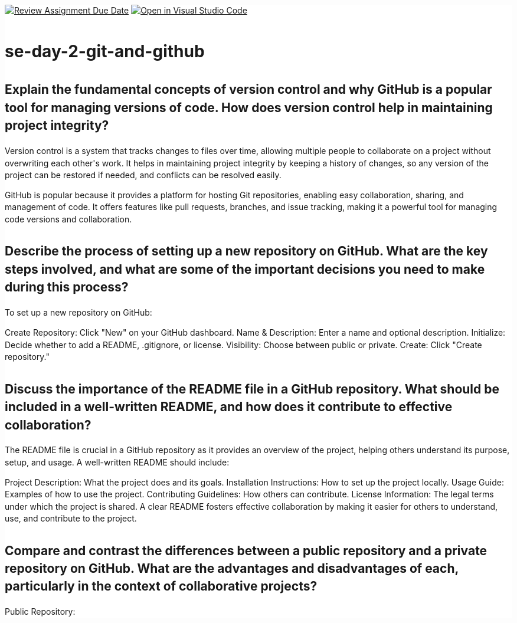 [![Review Assignment Due Date](https://classroom.github.com/assets/deadline-readme-button-22041afd0340ce965d47ae6ef1cefeee28c7c493a6346c4f15d667ab976d596c.svg)](https://classroom.github.com/a/8wgCKhpZ)
[![Open in Visual Studio Code](https://classroom.github.com/assets/open-in-vscode-2e0aaae1b6195c2367325f4f02e2d04e9abb55f0b24a779b69b11b9e10269abc.svg)](https://classroom.github.com/online_ide?assignment_repo_id=15618066&assignment_repo_type=AssignmentRepo)
# se-day-2-git-and-github
## Explain the fundamental concepts of version control and why GitHub is a popular tool for managing versions of code. How does version control help in maintaining project integrity?
Version control is a system that tracks changes to files over time, allowing multiple people to collaborate on a project without overwriting each other's work. It helps in maintaining project integrity by keeping a history of changes, so any version of the project can be restored if needed, and conflicts can be resolved easily.

GitHub is popular because it provides a platform for hosting Git repositories, enabling easy collaboration, sharing, and management of code. It offers features like pull requests, branches, and issue tracking, making it a powerful tool for managing code versions and collaboration.

## Describe the process of setting up a new repository on GitHub. What are the key steps involved, and what are some of the important decisions you need to make during this process?
To set up a new repository on GitHub:

Create Repository: Click "New" on your GitHub dashboard.
Name & Description: Enter a name and optional description.
Initialize: Decide whether to add a README, .gitignore, or license.
Visibility: Choose between public or private.
Create: Click "Create repository."

## Discuss the importance of the README file in a GitHub repository. What should be included in a well-written README, and how does it contribute to effective collaboration?
The README file is crucial in a GitHub repository as it provides an overview of the project, helping others understand its purpose, setup, and usage. A well-written README should include:

Project Description: What the project does and its goals.
Installation Instructions: How to set up the project locally.
Usage Guide: Examples of how to use the project.
Contributing Guidelines: How others can contribute.
License Information: The legal terms under which the project is shared.
A clear README fosters effective collaboration by making it easier for others to understand, use, and contribute to the project.

## Compare and contrast the differences between a public repository and a private repository on GitHub. What are the advantages and disadvantages of each, particularly in the context of collaborative projects?
Public Repository:
